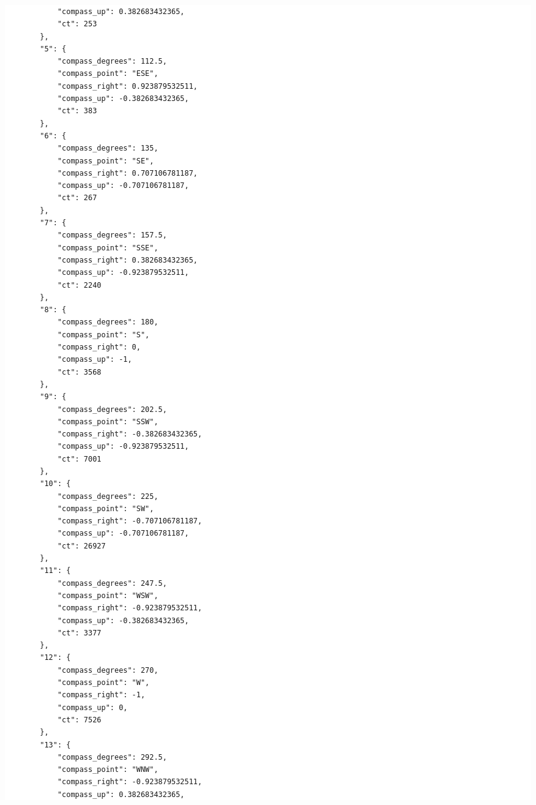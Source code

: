                 "compass_up": 0.382683432365,
                "ct": 253
            },
            "5": {
                "compass_degrees": 112.5,
                "compass_point": "ESE",
                "compass_right": 0.923879532511,
                "compass_up": -0.382683432365,
                "ct": 383
            },
            "6": {
                "compass_degrees": 135,
                "compass_point": "SE",
                "compass_right": 0.707106781187,
                "compass_up": -0.707106781187,
                "ct": 267
            },
            "7": {
                "compass_degrees": 157.5,
                "compass_point": "SSE",
                "compass_right": 0.382683432365,
                "compass_up": -0.923879532511,
                "ct": 2240
            },
            "8": {
                "compass_degrees": 180,
                "compass_point": "S",
                "compass_right": 0,
                "compass_up": -1,
                "ct": 3568
            },
            "9": {
                "compass_degrees": 202.5,
                "compass_point": "SSW",
                "compass_right": -0.382683432365,
                "compass_up": -0.923879532511,
                "ct": 7001
            },
            "10": {
                "compass_degrees": 225,
                "compass_point": "SW",
                "compass_right": -0.707106781187,
                "compass_up": -0.707106781187,
                "ct": 26927
            },
            "11": {
                "compass_degrees": 247.5,
                "compass_point": "WSW",
                "compass_right": -0.923879532511,
                "compass_up": -0.382683432365,
                "ct": 3377
            },
            "12": {
                "compass_degrees": 270,
                "compass_point": "W",
                "compass_right": -1,
                "compass_up": 0,
                "ct": 7526
            },
            "13": {
                "compass_degrees": 292.5,
                "compass_point": "WNW",
                "compass_right": -0.923879532511,
                "compass_up": 0.382683432365,